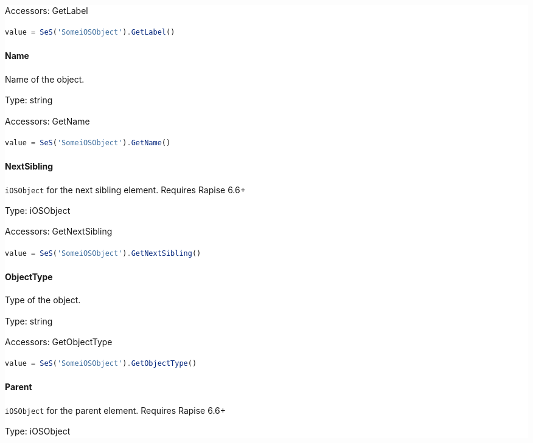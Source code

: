 
Accessors: GetLabel

```javascript
value = SeS('SomeiOSObject').GetLabel()
```


<a name="Name"></a>
#### Name

Name of the object.



Type: string


Accessors: GetName

```javascript
value = SeS('SomeiOSObject').GetName()
```


<a name="NextSibling"></a>
#### NextSibling

`iOSObject` for the next sibling element. Requires Rapise 6.6+



Type: iOSObject


Accessors: GetNextSibling

```javascript
value = SeS('SomeiOSObject').GetNextSibling()
```


<a name="ObjectType"></a>
#### ObjectType

Type of the object.



Type: string


Accessors: GetObjectType

```javascript
value = SeS('SomeiOSObject').GetObjectType()
```


<a name="Parent"></a>
#### Parent

`iOSObject` for the parent element. Requires Rapise 6.6+



Type: iOSObject
